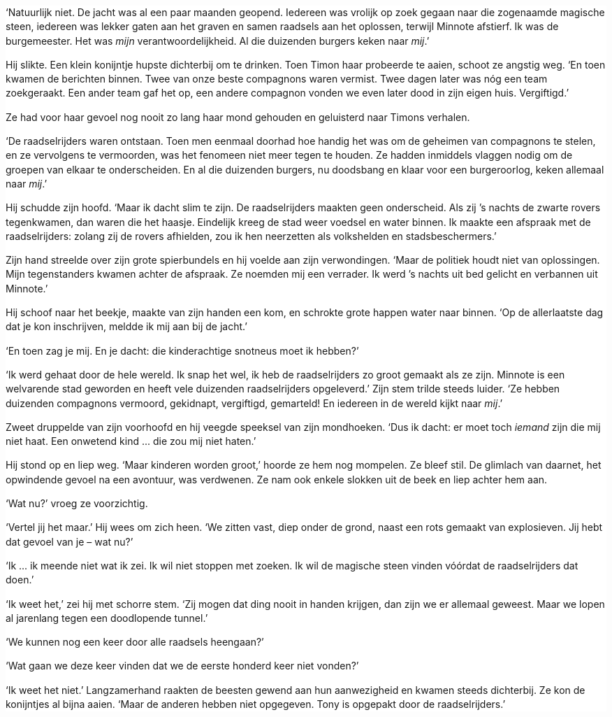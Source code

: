 ‘Natuurlijk niet. De jacht was al een paar maanden geopend. Iedereen was vrolijk op zoek gegaan naar die zogenaamde magische steen, iedereen was lekker gaten aan het graven en samen raadsels aan het oplossen, terwijl Minnote afstierf. Ik was de burgemeester. Het was _mijn_ verantwoordelijkheid. Al die duizenden burgers keken naar _mij_.’

Hij slikte. Een klein konijntje hupste dichterbij om te drinken. Toen Timon haar probeerde te aaien, schoot ze angstig weg. ‘En toen kwamen de berichten binnen. Twee van onze beste compagnons waren vermist. Twee dagen later was nóg een team zoekgeraakt. Een ander team gaf het op, een andere compagnon vonden we even later dood in zijn eigen huis. Vergiftigd.’

Ze had voor haar gevoel nog nooit zo lang haar mond gehouden en geluisterd naar Timons verhalen.

‘De raadselrijders waren ontstaan. Toen men eenmaal doorhad hoe handig het was om de geheimen van compagnons te stelen, en ze vervolgens te vermoorden, was het fenomeen niet meer tegen te houden. Ze hadden inmiddels vlaggen nodig om de groepen van elkaar te onderscheiden. En al die duizenden burgers, nu doodsbang en klaar voor een burgeroorlog, keken allemaal naar _mij_.’

Hij schudde zijn hoofd. ‘Maar ik dacht slim te zijn. De raadselrijders maakten geen onderscheid. Als zij ’s nachts de zwarte rovers tegenkwamen, dan waren die het haasje. Eindelijk kreeg de stad weer voedsel en water binnen. Ik maakte een afspraak met de raadselrijders: zolang zij de rovers afhielden, zou ik hen neerzetten als volkshelden en stadsbeschermers.’

Zijn hand streelde over zijn grote spierbundels en hij voelde aan zijn verwondingen. ‘Maar de politiek houdt niet van oplossingen. Mijn tegenstanders kwamen achter de afspraak. Ze noemden mij een verrader. Ik werd ’s nachts uit bed gelicht en verbannen uit Minnote.’

Hij schoof naar het beekje, maakte van zijn handen een kom, en schrokte grote happen water naar binnen. ‘Op de allerlaatste dag dat je kon inschrijven, meldde ik mij aan bij de jacht.’

‘En toen zag je mij. En je dacht: die kinderachtige snotneus moet ik hebben?’

‘Ik werd gehaat door de hele wereld. Ik snap het wel, ik heb de raadselrijders zo groot gemaakt als ze zijn. Minnote is een welvarende stad geworden en heeft vele duizenden raadselrijders opgeleverd.’ Zijn stem trilde steeds luider. ‘Ze hebben duizenden compagnons vermoord, gekidnapt, vergiftigd, gemarteld! En iedereen in de wereld kijkt naar _mij_.’

Zweet druppelde van zijn voorhoofd en hij veegde speeksel van zijn mondhoeken. ‘Dus ik dacht: er moet toch _iemand_ zijn die mij niet haat. Een onwetend kind ... die zou mij niet haten.’

Hij stond op en liep weg. ‘Maar kinderen worden groot,’ hoorde ze hem nog mompelen. Ze bleef stil. De glimlach van daarnet, het opwindende gevoel na een avontuur, was verdwenen. Ze nam ook enkele slokken uit de beek en liep achter hem aan.

‘Wat nu?’ vroeg ze voorzichtig.

‘Vertel jij het maar.’ Hij wees om zich heen. ‘We zitten vast, diep onder de grond, naast een rots gemaakt van explosieven. Jij hebt dat gevoel van je – wat nu?’

‘Ik ... ik meende niet wat ik zei. Ik wil niet stoppen met zoeken. Ik wil de magische steen vinden vóórdat de raadselrijders dat doen.’

‘Ik weet het,’ zei hij met schorre stem. ‘Zij mogen dat ding nooit in handen krijgen, dan zijn we er allemaal geweest. Maar we lopen al jarenlang tegen een doodlopende tunnel.’

‘We kunnen nog een keer door alle raadsels heengaan?’

‘Wat gaan we deze keer vinden dat we de eerste honderd keer niet vonden?’

‘Ik weet het niet.’ Langzamerhand raakten de beesten gewend aan hun aanwezigheid en kwamen steeds dichterbij. Ze kon de konijntjes al bijna aaien. ‘Maar de anderen hebben niet opgegeven. Tony is opgepakt door de raadselrijders.’
